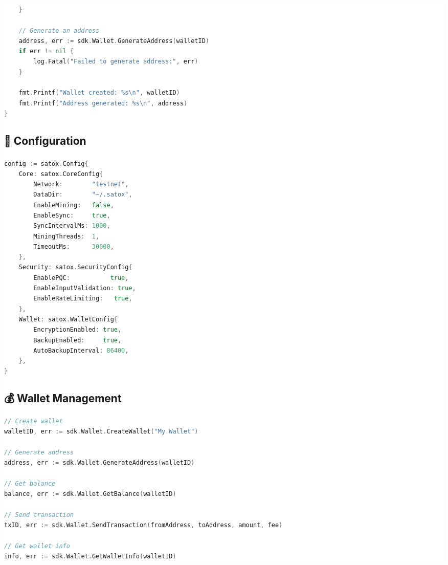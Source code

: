 ```go
    }
    
    // Generate an address
    address, err := sdk.Wallet.GenerateAddress(walletID)
    if err != nil {
        log.Fatal("Failed to generate address:", err)
    }
    
    fmt.Printf("Wallet created: %s\n", walletID)
    fmt.Printf("Address generated: %s\n", address)
}
```

## 🔧 Configuration

```go
config := satox.Config{
    Core: satox.CoreConfig{
        Network:        "testnet",
        DataDir:        "~/.satox",
        EnableMining:   false,
        EnableSync:     true,
        SyncIntervalMs: 1000,
        MiningThreads:  1,
        TimeoutMs:      30000,
    },
    Security: satox.SecurityConfig{
        EnablePQC:           true,
        EnableInputValidation: true,
        EnableRateLimiting:   true,
    },
    Wallet: satox.WalletConfig{
        EncryptionEnabled: true,
        BackupEnabled:     true,
        AutoBackupInterval: 86400,
    },
}
```

## 💰 Wallet Management

```go
// Create wallet
walletID, err := sdk.Wallet.CreateWallet("My Wallet")

// Generate address
address, err := sdk.Wallet.GenerateAddress(walletID)

// Get balance
balance, err := sdk.Wallet.GetBalance(walletID)

// Send transaction
txID, err := sdk.Wallet.SendTransaction(fromAddress, toAddress, amount, fee)

// Get wallet info
info, err := sdk.Wallet.GetWalletInfo(walletID)
```
